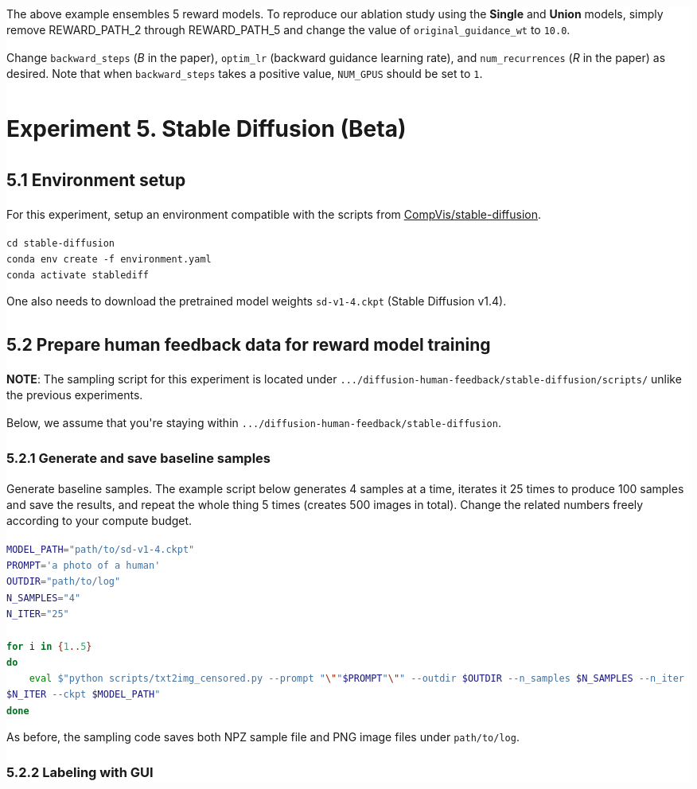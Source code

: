 The above example ensembles 5 reward models.
To reproduce our ablation study using the **Single** and **Union** models, simply remove REWARD_PATH_2 through REWARD_PATH_5 and change the value of `original_guidance_wt` to `10.0`.

Change `backward_steps` ($B$ in the paper), `optim_lr` (backward guidance learning rate), and `num_recurrences` ($R$ in the paper) as desired. 
Note that when `backward_steps` takes a positive value, `NUM_GPUS` should be set to `1`.


# Experiment 5. Stable Diffusion (Beta)

## 5.1 Environment setup
For this experiment, setup an environment compatible with the scripts from [CompVis/stable-diffusion](https://github.com/CompVis/stable-diffusion).
```
cd stable-diffusion
conda env create -f environment.yaml
conda activate stablediff
```

One also needs to download the pretrained model weights `sd-v1-4.ckpt` (Stable Diffusion v1.4).

## 5.2 Prepare human feedback data for reward model training

**NOTE**: The sampling script for this experiment is located under  `.../diffusion-human-feedback/stable-diffusion/scripts/` unlike the previous experiments.

Below, we assume that you're staying within `.../diffusion-human-feedback/stable-diffusion`.

### 5.2.1 Generate and save baseline samples
Generate baseline samples. The example script below generates 4 samples at a time, iterates it 25 times to produce 100 samples and save the results, and repeat the whole thing 5 times (creates 500 images in total). Change the related numbers freely according to your compute budget.
```sh
MODEL_PATH="path/to/sd-v1-4.ckpt"
PROMPT='a photo of a human'
OUTDIR="path/to/log"
N_SAMPLES="4"
N_ITER="25"

for i in {1..5}
do
    eval $"python scripts/txt2img_censored.py --prompt "\""$PROMPT"\"" --outdir $OUTDIR --n_samples $N_SAMPLES --n_iter $N_ITER --ckpt $MODEL_PATH"
done
```

As before, the sampling code saves both NPZ sample file and PNG image files under `path/to/log`.

### 5.2.2 Labeling with GUI

